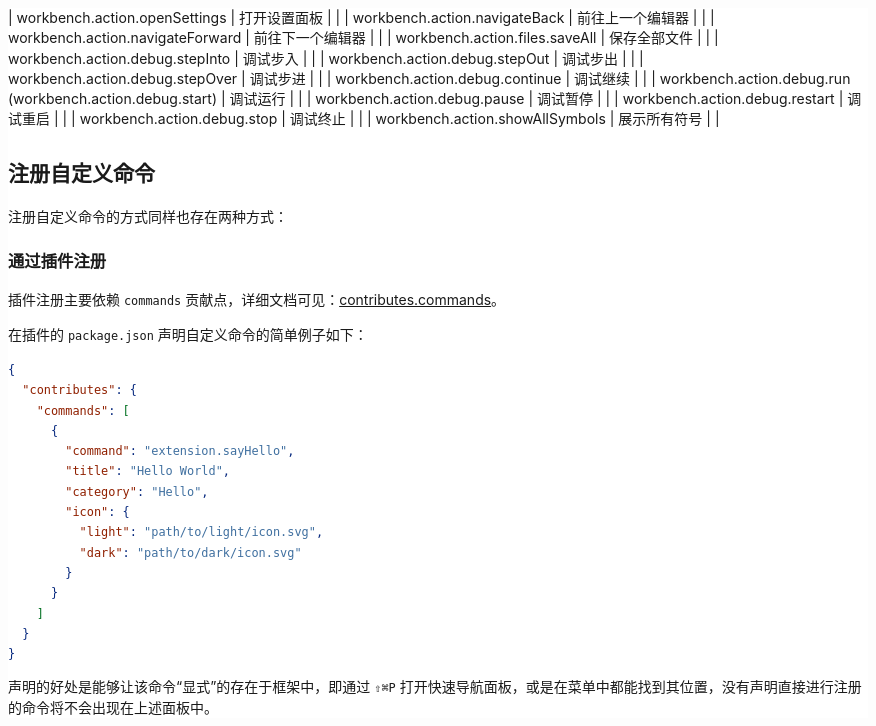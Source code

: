 | workbench.action.openSettings                             | 打开设置面板                         |                                  |
| workbench.action.navigateBack                             | 前往上一个编辑器                     |                                  |
| workbench.action.navigateForward                          | 前往下一个编辑器                     |                                  |
| workbench.action.files.saveAll                            | 保存全部文件                         |                                  |
| workbench.action.debug.stepInto                           | 调试步入                             |                                  |
| workbench.action.debug.stepOut                            | 调试步出                             |                                  |
| workbench.action.debug.stepOver                           | 调试步进                             |                                  |
| workbench.action.debug.continue                           | 调试继续                             |                                  |
| workbench.action.debug.run (workbench.action.debug.start) | 调试运行                             |                                  |
| workbench.action.debug.pause                              | 调试暂停                             |                                  |
| workbench.action.debug.restart                            | 调试重启                             |                                  |
| workbench.action.debug.stop                               | 调试终止                             |                                  |
| workbench.action.showAllSymbols                           | 展示所有符号                         |                                  |

## 注册自定义命令

注册自定义命令的方式同样也存在两种方式：

### 通过插件注册

插件注册主要依赖 `commands` 贡献点，详细文档可见：[contributes.commands](https://code.visualstudio.com/api/references/contribution-points#contributes.commands)。

在插件的 `package.json` 声明自定义命令的简单例子如下：

```json
{
  "contributes": {
    "commands": [
      {
        "command": "extension.sayHello",
        "title": "Hello World",
        "category": "Hello",
        "icon": {
          "light": "path/to/light/icon.svg",
          "dark": "path/to/dark/icon.svg"
        }
      }
    ]
  }
}
```

声明的好处是能够让该命令“显式”的存在于框架中，即通过 `⇧⌘P` 打开快速导航面板，或是在菜单中都能找到其位置，没有声明直接进行注册的命令将不会出现在上述面板中。
